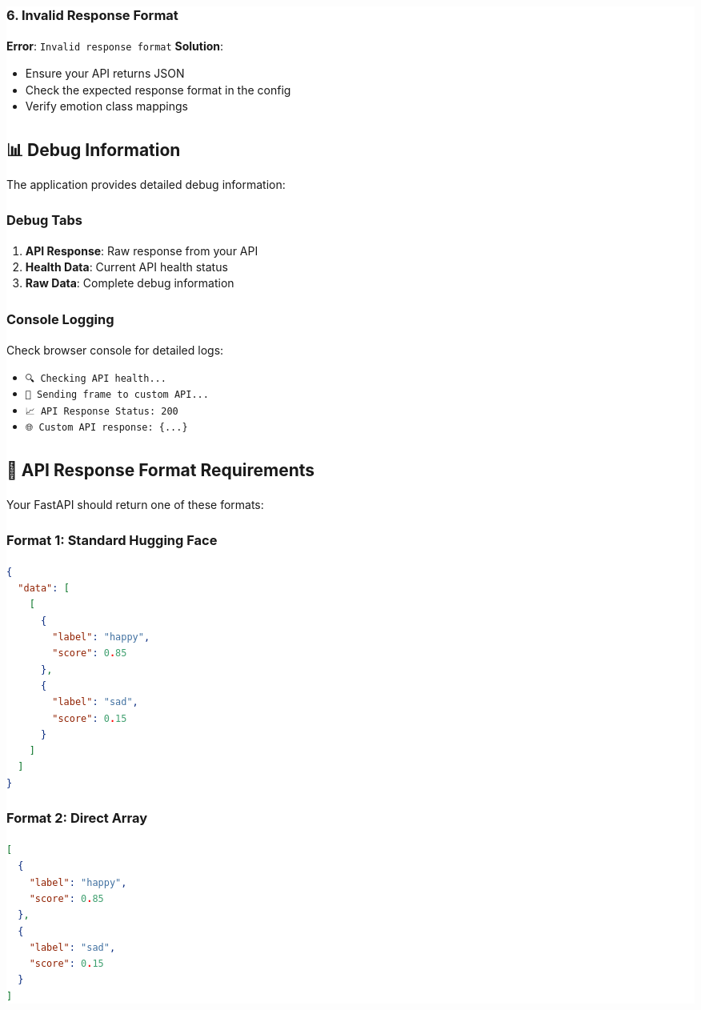 ### 6. Invalid Response Format
**Error**: `Invalid response format`
**Solution**:
- Ensure your API returns JSON
- Check the expected response format in the config
- Verify emotion class mappings

## 📊 Debug Information

The application provides detailed debug information:

### Debug Tabs
1. **API Response**: Raw response from your API
2. **Health Data**: Current API health status
3. **Raw Data**: Complete debug information

### Console Logging
Check browser console for detailed logs:
- `🔍 Checking API health...`
- `🚀 Sending frame to custom API...`
- `📈 API Response Status: 200`
- `🌐 Custom API response: {...}`

## 🔄 API Response Format Requirements

Your FastAPI should return one of these formats:

### Format 1: Standard Hugging Face
```json
{
  "data": [
    [
      {
        "label": "happy",
        "score": 0.85
      },
      {
        "label": "sad",
        "score": 0.15
      }
    ]
  ]
}
```

### Format 2: Direct Array
```json
[
  {
    "label": "happy",
    "score": 0.85
  },
  {
    "label": "sad",
    "score": 0.15
  }
]
```
